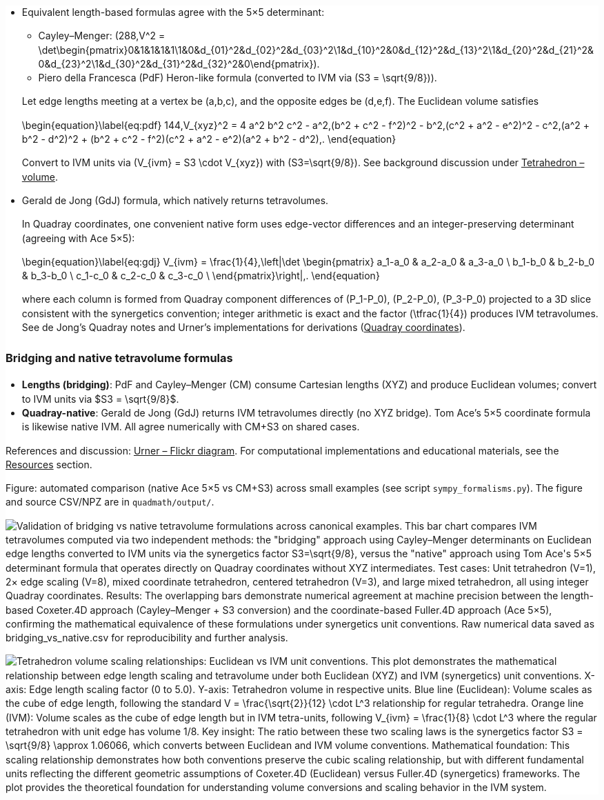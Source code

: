 - Equivalent length-based formulas agree with the 5×5 determinant:
  - Cayley–Menger: \(288\,V^2 = \det\begin{pmatrix}0&1&1&1&1\\1&0&d_{01}^2&d_{02}^2&d_{03}^2\\1&d_{10}^2&0&d_{12}^2&d_{13}^2\\1&d_{20}^2&d_{21}^2&0&d_{23}^2\\1&d_{30}^2&d_{31}^2&d_{32}^2&0\end{pmatrix}\).
  - Piero della Francesca (PdF) Heron-like formula (converted to IVM via \(S3 = \sqrt{9/8}\)).

  Let edge lengths meeting at a vertex be \(a,b,c\), and the opposite edges be \(d,e,f\). The Euclidean volume satisfies

  \begin{equation}\label{eq:pdf}
  144\,V_{xyz}^2 = 4 a^2 b^2 c^2 - a^2\,(b^2 + c^2 - f^2)^2 - b^2\,(c^2 + a^2 - e^2)^2 - c^2\,(a^2 + b^2 - d^2)^2 + (b^2 + c^2 - f^2)(c^2 + a^2 - e^2)(a^2 + b^2 - d^2)\,.
  \end{equation}

  Convert to IVM units via \(V_{ivm} = S3 \cdot V_{xyz}\) with \(S3=\sqrt{9/8}\). See background discussion under [Tetrahedron – volume](https://en.wikipedia.org/wiki/Tetrahedron#Volume).

- Gerald de Jong (GdJ) formula, which natively returns tetravolumes.

  In Quadray coordinates, one convenient native form uses edge-vector differences and an integer-preserving determinant (agreeing with Ace 5×5):

  \begin{equation}\label{eq:gdj}
  V_{ivm} = \frac{1}{4}\,\left|\det \begin{pmatrix}
  a_1-a_0 & a_2-a_0 & a_3-a_0 \\
  b_1-b_0 & b_2-b_0 & b_3-b_0 \\
  c_1-c_0 & c_2-c_0 & c_3-c_0 \\
  \end{pmatrix}\right|\,.
  \end{equation}

  where each column is formed from Quadray component differences of \(P_1-P_0\), \(P_2-P_0\), \(P_3-P_0\) projected to a 3D slice consistent with the synergetics convention; integer arithmetic is exact and the factor \(\tfrac{1}{4}\) produces IVM tetravolumes. See de Jong’s Quadray notes and Urner’s implementations for derivations ([Quadray coordinates](https://en.wikipedia.org/wiki/Quadray_coordinates)).

### Bridging and native tetravolume formulas 

- **Lengths (bridging)**: PdF and Cayley–Menger (CM) consume Cartesian lengths (XYZ) and produce Euclidean volumes; convert to IVM units via $S3 = \sqrt{9/8}$.
- **Quadray-native**: Gerald de Jong (GdJ) returns IVM tetravolumes directly (no XYZ bridge). Tom Ace’s 5×5 coordinate formula is likewise native IVM. All agree numerically with CM+S3 on shared cases.

References and discussion: [Urner – Flickr diagram](https://flic.kr/p/2rn22en). For computational implementations and educational materials, see the [Resources](07_resources.md) section.

Figure: automated comparison (native Ace 5×5 vs CM+S3) across small examples (see script `sympy_formalisms.py`). The figure and source CSV/NPZ are in `quadmath/output/`.

![**Validation of bridging vs native tetravolume formulations across canonical examples**. This bar chart compares IVM tetravolumes computed via two independent methods: the "bridging" approach using Cayley–Menger determinants on Euclidean edge lengths converted to IVM units via the synergetics factor $S3=\sqrt{9/8}$, versus the "native" approach using Tom Ace's 5×5 determinant formula that operates directly on Quadray coordinates without XYZ intermediates. **Test cases**: Unit tetrahedron (V=1), 2× edge scaling (V=8), mixed coordinate tetrahedron, centered tetrahedron (V=3), and large mixed tetrahedron, all using integer Quadray coordinates. **Results**: The overlapping bars demonstrate numerical agreement at machine precision between the length-based Coxeter.4D approach (Cayley–Menger + S3 conversion) and the coordinate-based Fuller.4D approach (Ace 5×5), confirming the mathematical equivalence of these formulations under synergetics unit conventions. Raw numerical data saved as `bridging_vs_native.csv` for reproducibility and further analysis.](../output/figures/bridging_vs_native.png)

![**Tetrahedron volume scaling relationships: Euclidean vs IVM unit conventions**. This plot demonstrates the mathematical relationship between edge length scaling and tetravolume under both Euclidean (XYZ) and IVM (synergetics) unit conventions. **X-axis**: Edge length scaling factor (0 to 5.0). **Y-axis**: Tetrahedron volume in respective units. **Blue line (Euclidean)**: Volume scales as the cube of edge length, following the standard $V = \frac{\sqrt{2}}{12} \cdot L^3$ relationship for regular tetrahedra. **Orange line (IVM)**: Volume scales as the cube of edge length but in IVM tetra-units, following $V_{ivm} = \frac{1}{8} \cdot L^3$ where the regular tetrahedron with unit edge has volume 1/8. **Key insight**: The ratio between these two scaling laws is the synergetics factor $S3 = \sqrt{9/8} \approx 1.06066$, which converts between Euclidean and IVM volume conventions. **Mathematical foundation**: This scaling relationship demonstrates how both conventions preserve the cubic scaling relationship, but with different fundamental units reflecting the different geometric assumptions of Coxeter.4D (Euclidean) versus Fuller.4D (synergetics) frameworks. The plot provides the theoretical foundation for understanding volume conversions and scaling behavior in the IVM system.](../output/figures/volumes_scale_plot.png)
